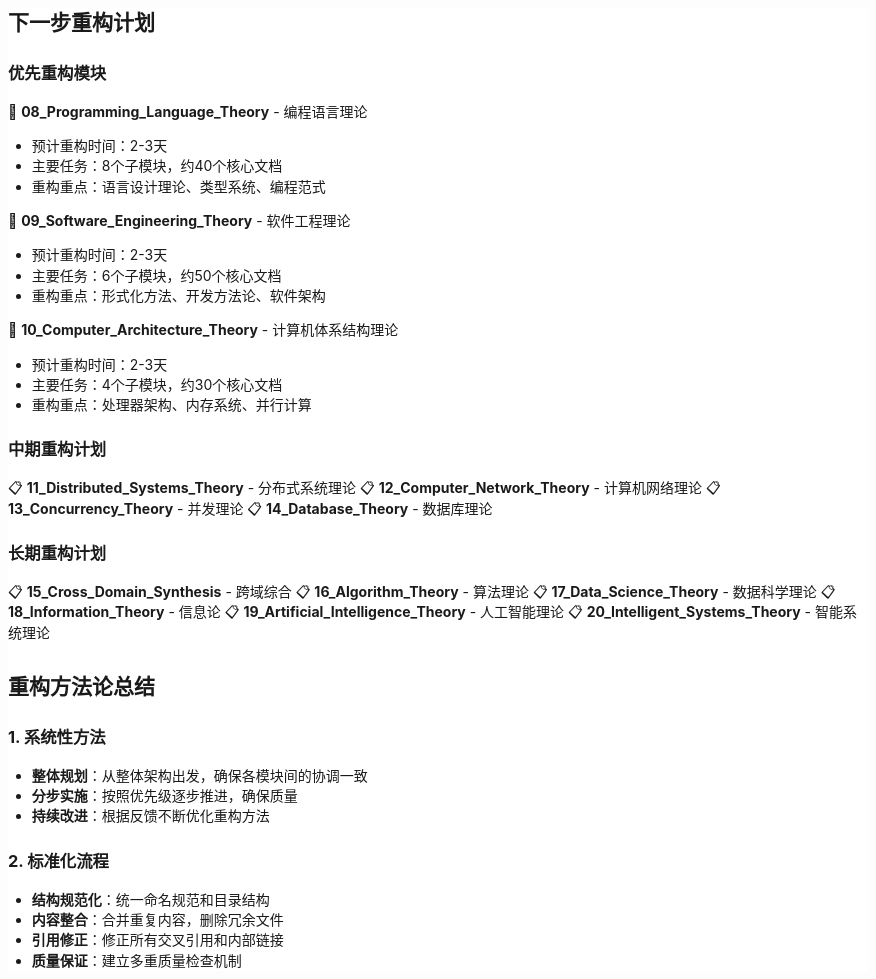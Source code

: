 ## 下一步重构计划

### 优先重构模块

🚧 **08_Programming_Language_Theory** - 编程语言理论

- 预计重构时间：2-3天
- 主要任务：8个子模块，约40个核心文档
- 重构重点：语言设计理论、类型系统、编程范式

🚧 **09_Software_Engineering_Theory** - 软件工程理论

- 预计重构时间：2-3天
- 主要任务：6个子模块，约50个核心文档
- 重构重点：形式化方法、开发方法论、软件架构

🚧 **10_Computer_Architecture_Theory** - 计算机体系结构理论

- 预计重构时间：2-3天
- 主要任务：4个子模块，约30个核心文档
- 重构重点：处理器架构、内存系统、并行计算

### 中期重构计划

📋 **11_Distributed_Systems_Theory** - 分布式系统理论
📋 **12_Computer_Network_Theory** - 计算机网络理论
📋 **13_Concurrency_Theory** - 并发理论
📋 **14_Database_Theory** - 数据库理论

### 长期重构计划

📋 **15_Cross_Domain_Synthesis** - 跨域综合
📋 **16_Algorithm_Theory** - 算法理论
📋 **17_Data_Science_Theory** - 数据科学理论
📋 **18_Information_Theory** - 信息论
📋 **19_Artificial_Intelligence_Theory** - 人工智能理论
📋 **20_Intelligent_Systems_Theory** - 智能系统理论

## 重构方法论总结

### 1. 系统性方法

- **整体规划**：从整体架构出发，确保各模块间的协调一致
- **分步实施**：按照优先级逐步推进，确保质量
- **持续改进**：根据反馈不断优化重构方法

### 2. 标准化流程

- **结构规范化**：统一命名规范和目录结构
- **内容整合**：合并重复内容，删除冗余文件
- **引用修正**：修正所有交叉引用和内部链接
- **质量保证**：建立多重质量检查机制
